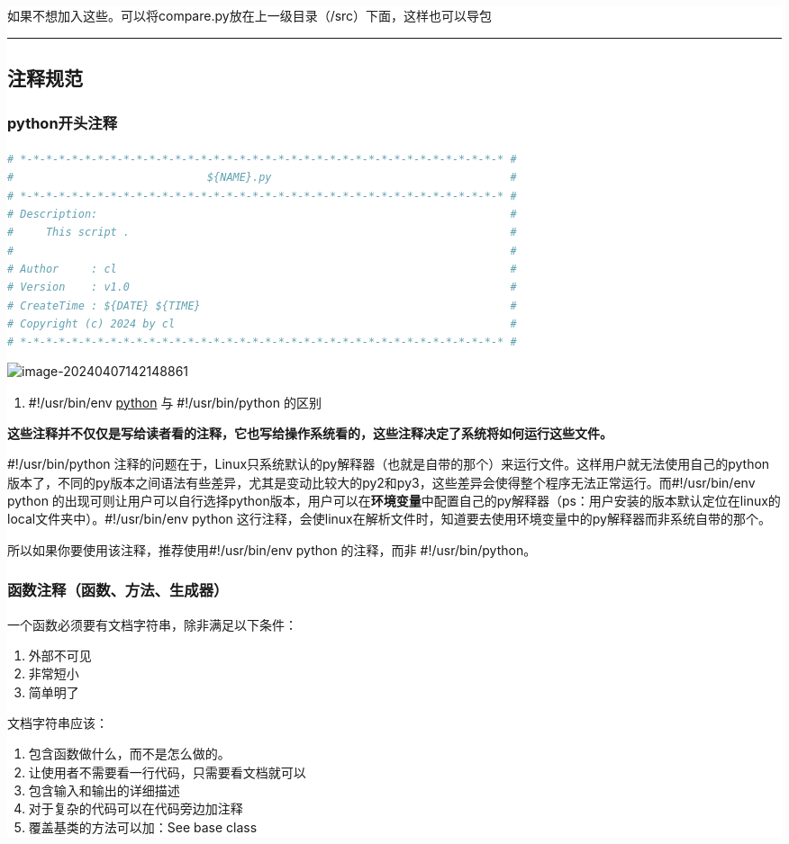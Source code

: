 

如果不想加入这些。可以将compare.py放在上一级目录（/src）下面，这样也可以导包





---

## 注释规范

### python开头注释

```python
# *-*-*-*-*-*-*-*-*-*-*-*-*-*-*-*-*-*-*-*-*-*-*-*-*-*-*-*-*-*-*-*-*-*-*-*-*-* #
#                              ${NAME}.py                                     #
# *-*-*-*-*-*-*-*-*-*-*-*-*-*-*-*-*-*-*-*-*-*-*-*-*-*-*-*-*-*-*-*-*-*-*-*-*-* #
# Description:                                                                #
#     This script .                                                           #
#                                                                             #
# Author     : cl                                                             #
# Version    : v1.0                                                           #
# CreateTime : ${DATE} ${TIME}                                                #
# Copyright (c) 2024 by cl                                                    #
# *-*-*-*-*-*-*-*-*-*-*-*-*-*-*-*-*-*-*-*-*-*-*-*-*-*-*-*-*-*-*-*-*-*-*-*-*-* #
```



![image-20240407142148861](D:\cl\dreams\static\pic\image-20240407142148861.png)

1. #!/usr/bin/env [python](https://so.csdn.net/so/search?q=python&spm=1001.2101.3001.7020) 与 #!/usr/bin/python 的区别

**这些注释并不仅仅是写给读者看的注释，它也写给操作系统看的，这些注释决定了系统将如何运行这些文件。**

\#!/usr/bin/python 注释的问题在于，Linux只系统默认的py解释器（也就是自带的那个）来运行文件。这样用户就无法使用自己的python版本了，不同的py版本之间语法有些差异，尤其是变动比较大的py2和py3，这些差异会使得整个程序无法正常运行。而#!/usr/bin/env python 的出现可则让用户可以自行选择python版本，用户可以在**环境变量**中配置自己的py解释器（ps：用户安装的版本默认定位在linux的local文件夹中）。#!/usr/bin/env python 这行注释，会使linux在解析文件时，知道要去使用环境变量中的py解释器而非系统自带的那个。

所以如果你要使用该注释，推荐使用#!/usr/bin/env python 的注释，而非 #!/usr/bin/python。

### 函数注释（函数、方法、生成器）

一个函数必须要有文档字符串，除非满足以下条件：

1. 外部不可见
2. 非常短小
3. 简单明了

文档字符串应该：

1. 包含函数做什么，而不是怎么做的。
2. 让使用者不需要看一行代码，只需要看文档就可以
3. 包含输入和输出的详细描述
4. 对于复杂的代码可以在代码旁边加注释
5. 覆盖基类的方法可以加：See base class
